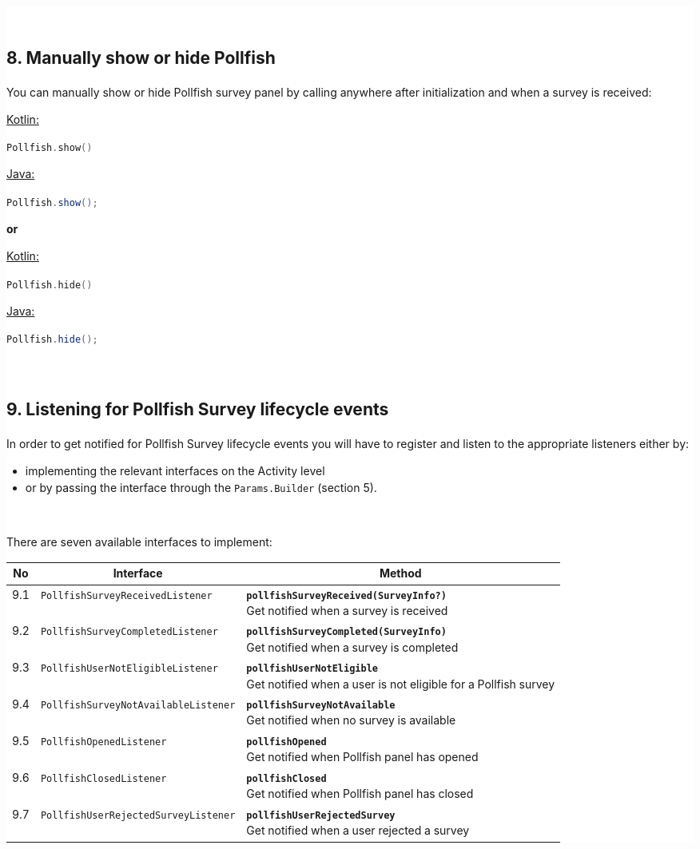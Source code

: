 <br/>

## 8. Manually show or hide Pollfish

You can manually show or hide Pollfish survey panel by calling anywhere after initialization and when a survey is received:  

<span style="text-decoration: underline">Kotlin:</span>

```kotlin
Pollfish.show()
```

<span style="text-decoration: underline">Java:</span>

```java
Pollfish.show();
```

**or**

<span style="text-decoration: underline">Kotlin:</span>

```kotlin
Pollfish.hide()
```

<span style="text-decoration: underline">Java:</span>

```java
Pollfish.hide();
```

<br/>

## 9. Listening for Pollfish Survey lifecycle events

In order to get notified for Pollfish Survey lifecycle events you will have to register and listen to the appropriate listeners either by:
* implementing the relevant interfaces on the Activity level 
* or by passing the interface through the `Params.Builder` (section 5).

<br/>

There are seven available interfaces to implement:

No  | Interface | Method
----|-----------|-------------
9.1 | `PollfishSurveyReceivedListener` | **`pollfishSurveyReceived(SurveyInfo?)`** <br/> Get notified when a survey is received
9.2 | `PollfishSurveyCompletedListener` | **`pollfishSurveyCompleted(SurveyInfo)`** <br/> Get notified when a survey is completed
9.3 | `PollfishUserNotEligibleListener` | **`pollfishUserNotEligible`** <br/> Get notified when a user is not eligible for a Pollfish survey
9.4 | `PollfishSurveyNotAvailableListener` | **`pollfishSurveyNotAvailable`** <br/> Get notified when no survey is available
9.5 | `PollfishOpenedListener` | **`pollfishOpened`** <br/> Get notified when Pollfish panel has opened
9.6 | `PollfishClosedListener` | **`pollfishClosed`** <br/> Get notified when Pollfish panel has closed
9.7 | `PollfishUserRejectedSurveyListener` | **`pollfishUserRejectedSurvey`** <br/> Get notified when a user rejected a survey
